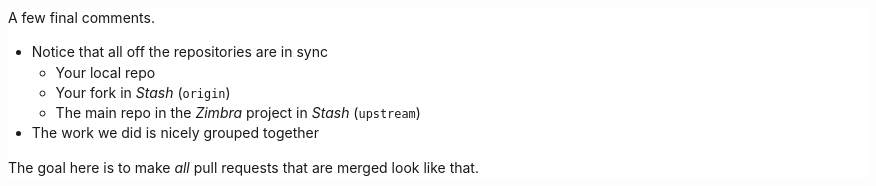 A few final comments.

- Notice that all off the repositories are in sync
  - Your local repo
  - Your fork in *Stash* (`origin`)
  - The main repo in the *Zimbra* project in *Stash* (`upstream`)
- The work we did is nicely grouped together


The goal here is to make *all* pull requests that are merged look like that.
